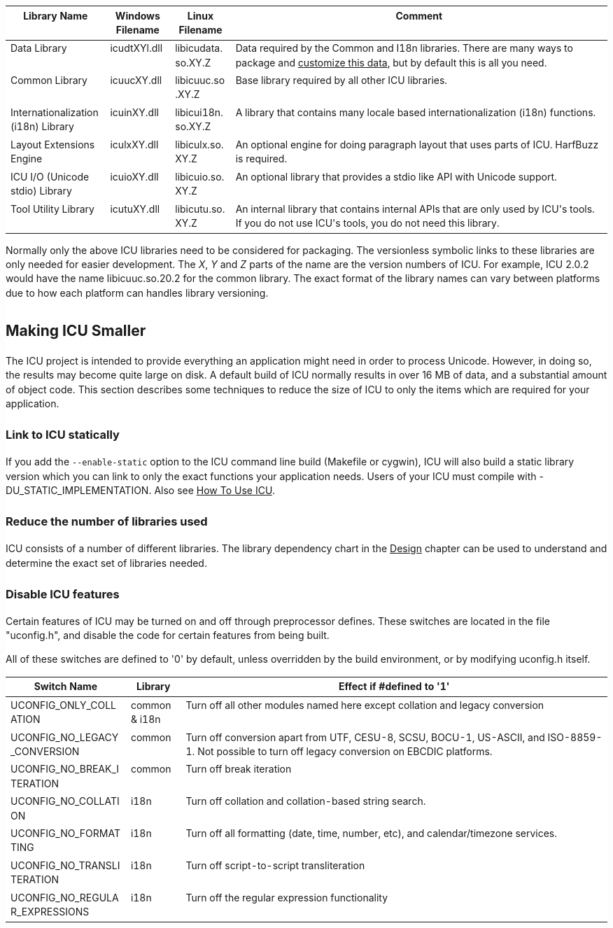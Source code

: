 | Library Name                        | Windows Filename | Linux Filename         | Comment                                                                                                                                                                                             |
|-------------------------------------|------------------|------------------------|-----------------------------------------------------------------------------------------------------------------------------------------------------------------------------------------------------|
| Data Library                        | icudtXYl.dll   | libicudata.so.XY.Z | Data required by the Common and I18n libraries. There are many ways to package and [customize this data](../icu_data), but by default this is all you need. |
| Common Library                      | icuucXY.dll    | libicuuc.so.XY.Z   | Base library required by all other ICU libraries.                                                                                                                                                   |
| Internationalization (i18n) Library | icuinXY.dll    | libicui18n.so.XY.Z | A library that contains many locale based internationalization (i18n) functions.                                                                                                                    |
| Layout Extensions Engine            | iculxXY.dll    | libiculx.so.XY.Z   | An optional engine for doing paragraph layout that uses parts of ICU. HarfBuzz is required.                                                                                                         |
| ICU I/O (Unicode stdio) Library     | icuioXY.dll    | libicuio.so.XY.Z   | An optional library that provides a stdio like API with Unicode support.                                                                                                                            |
| Tool Utility Library                | icutuXY.dll    | libicutu.so.XY.Z   | An internal library that contains internal APIs that are only used by ICU's tools. If you do not use ICU's tools, you do not need this library.                                                     |


Normally only the above ICU libraries need to be considered for packaging. The versionless symbolic links to these libraries are only needed for easier development. The _X_, _Y_ and _Z_ parts of the name are the version numbers of ICU. For example, ICU 2.0.2 would have the name libicuuc.so.20.2 for the common library. The exact format of the library names can vary between platforms due to how each platform can handles library versioning.

## Making ICU Smaller

The ICU project is intended to provide everything an application might need in
order to process Unicode. However, in doing so, the results may become quite
large on disk. A default build of ICU normally results in over 16 MB of data,
and a substantial amount of object code. This section describes some techniques
to reduce the size of ICU to only the items which are required for your
application.

### Link to ICU statically

If you add the `--enable-static` option to the ICU command line build (Makefile
or cygwin), ICU will also build a static library version which you can link to
only the exact functions your application needs. Users of your ICU must compile
with -DU_STATIC_IMPLEMENTATION. Also see [How To Use ICU](../icu/howtouseicu.md).

### Reduce the number of libraries used

ICU consists of a number of different libraries. The library dependency chart in the [Design](../icu/design#library-dependencies-c)
chapter can be used to understand and
determine the exact set of libraries needed.

### Disable ICU features

Certain features of ICU may be turned on and off through preprocessor defines.
These switches are located in the file "uconfig.h", and disable the code for
certain features from being built.

All of these switches are defined to '0' by default, unless overridden by the
build environment, or by modifying uconfig.h itself.

| Switch Name | Library | Effect if #defined to '1' |
|--------------------------------|------------------------------------------------------------------------------|-----------------------------------------------------------------------------------------------------------------------------------------------------|
| UCONFIG_ONLY_COLLATION | common & i18n | Turn off all other modules named here except collation and legacy conversion |
| UCONFIG_NO_LEGACY_CONVERSION | common | Turn off conversion apart from UTF, CESU-8, SCSU, BOCU-1, US-ASCII, and ISO-8859-1. Not possible to turn off legacy conversion on EBCDIC platforms. |
| UCONFIG_NO_BREAK_ITERATION | common | Turn off break iteration |
| UCONFIG_NO_COLLATION | i18n | Turn off collation and collation-based string search. |
| UCONFIG_NO_FORMATTING | i18n | Turn off all formatting (date, time, number, etc), and calendar/timezone services. |
| UCONFIG_NO_TRANSLITERATION | i18n | Turn off script-to-script transliteration |
| UCONFIG_NO_REGULAR_EXPRESSIONS | i18n | Turn off the regular expression functionality |